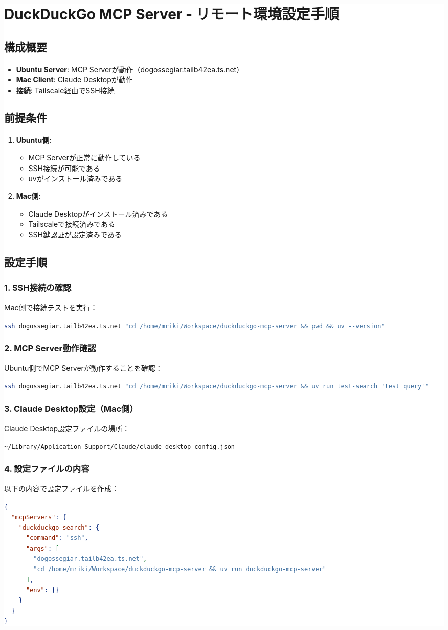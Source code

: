 # DuckDuckGo MCP Server - リモート環境設定手順

## 構成概要

- **Ubuntu Server**: MCP Serverが動作（dogossegiar.tailb42ea.ts.net）
- **Mac Client**: Claude Desktopが動作
- **接続**: Tailscale経由でSSH接続

## 前提条件

1. **Ubuntu側**:
   - MCP Serverが正常に動作している
   - SSH接続が可能である
   - uvがインストール済みである

2. **Mac側**:
   - Claude Desktopがインストール済みである
   - Tailscaleで接続済みである
   - SSH鍵認証が設定済みである

## 設定手順

### 1. SSH接続の確認

Mac側で接続テストを実行：

```bash
ssh dogossegiar.tailb42ea.ts.net "cd /home/mriki/Workspace/duckduckgo-mcp-server && pwd && uv --version"
```

### 2. MCP Server動作確認

Ubuntu側でMCP Serverが動作することを確認：

```bash
ssh dogossegiar.tailb42ea.ts.net "cd /home/mriki/Workspace/duckduckgo-mcp-server && uv run test-search 'test query'"
```

### 3. Claude Desktop設定（Mac側）

Claude Desktop設定ファイルの場所：
```
~/Library/Application Support/Claude/claude_desktop_config.json
```

### 4. 設定ファイルの内容

以下の内容で設定ファイルを作成：

```json
{
  "mcpServers": {
    "duckduckgo-search": {
      "command": "ssh",
      "args": [
        "dogossegiar.tailb42ea.ts.net",
        "cd /home/mriki/Workspace/duckduckgo-mcp-server && uv run duckduckgo-mcp-server"
      ],
      "env": {}
    }
  }
}
```
